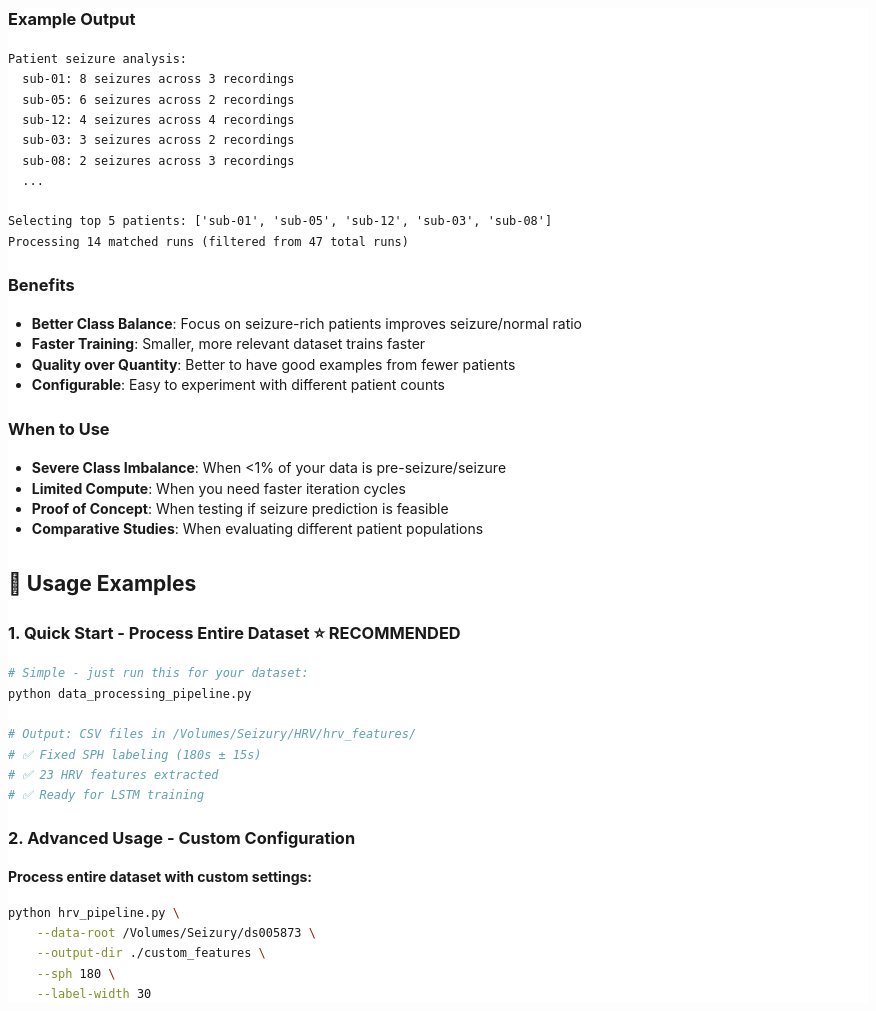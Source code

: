 ### **Example Output**

```
Patient seizure analysis:
  sub-01: 8 seizures across 3 recordings
  sub-05: 6 seizures across 2 recordings  
  sub-12: 4 seizures across 4 recordings
  sub-03: 3 seizures across 2 recordings
  sub-08: 2 seizures across 3 recordings
  ...

Selecting top 5 patients: ['sub-01', 'sub-05', 'sub-12', 'sub-03', 'sub-08']
Processing 14 matched runs (filtered from 47 total runs)
```

### **Benefits**

- **Better Class Balance**: Focus on seizure-rich patients improves seizure/normal ratio
- **Faster Training**: Smaller, more relevant dataset trains faster
- **Quality over Quantity**: Better to have good examples from fewer patients
- **Configurable**: Easy to experiment with different patient counts

### **When to Use**

- **Severe Class Imbalance**: When <1% of your data is pre-seizure/seizure
- **Limited Compute**: When you need faster iteration cycles
- **Proof of Concept**: When testing if seizure prediction is feasible
- **Comparative Studies**: When evaluating different patient populations

## 🎯 **Usage Examples**

### **1. Quick Start - Process Entire Dataset** ⭐ **RECOMMENDED**

```bash
# Simple - just run this for your dataset:
python data_processing_pipeline.py

# Output: CSV files in /Volumes/Seizury/HRV/hrv_features/
# ✅ Fixed SPH labeling (180s ± 15s)
# ✅ 23 HRV features extracted
# ✅ Ready for LSTM training
```

### **2. Advanced Usage - Custom Configuration**

**Process entire dataset with custom settings:**
```bash
python hrv_pipeline.py \
    --data-root /Volumes/Seizury/ds005873 \
    --output-dir ./custom_features \
    --sph 180 \
    --label-width 30
```
